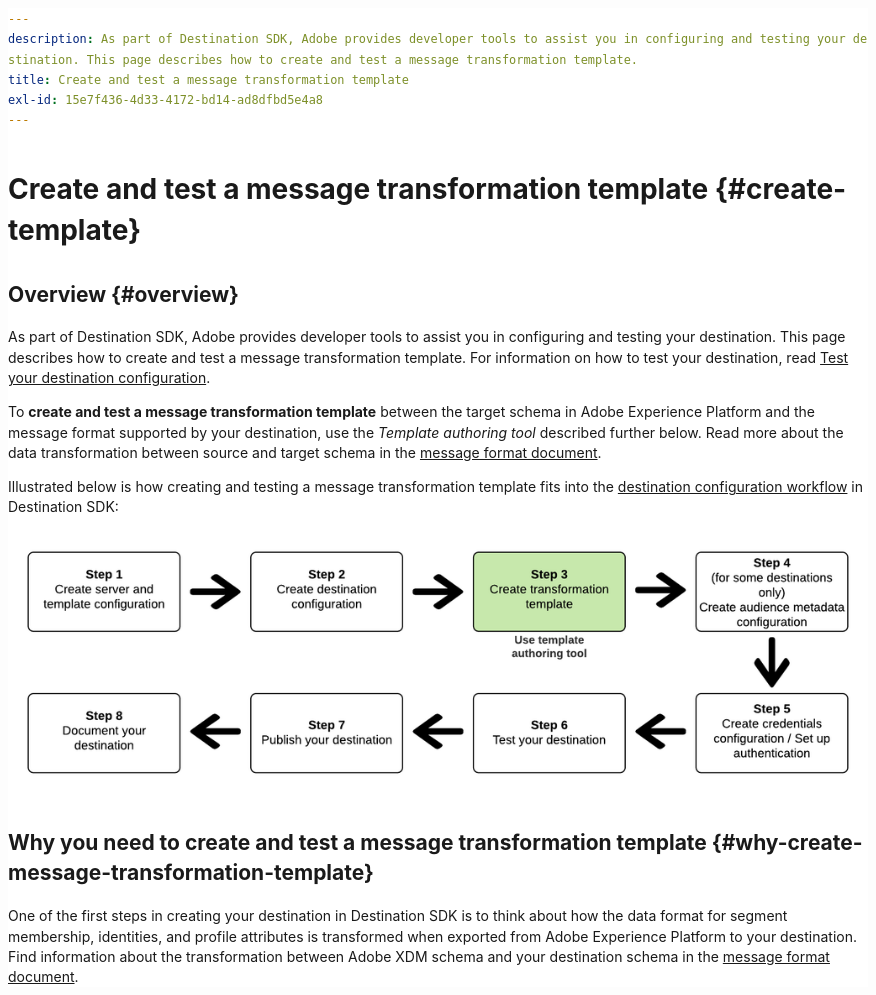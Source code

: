 ```yaml
---
description: As part of Destination SDK, Adobe provides developer tools to assist you in configuring and testing your destination. This page describes how to create and test a message transformation template.
title: Create and test a message transformation template
exl-id: 15e7f436-4d33-4172-bd14-ad8dfbd5e4a8
---
```


# Create and test a message transformation template {#create-template}

## Overview {#overview}

As part of Destination SDK, Adobe provides developer tools to assist you in configuring and testing your destination. This page describes how to create and test a message transformation template. For information on how to test your destination, read [Test your destination configuration](streaming-destination-testing-overview.md).

To **create and test a message transformation template** between the target schema in Adobe Experience Platform and the message format supported by your destination, use the *Template authoring tool* described further below.  Read more about the data transformation between source and target schema in the [message format document](../functionality/destination-server/message-format.md#using-templating).

Illustrated below is how creating and testing a message transformation template fits into the [destination configuration workflow](../guides/configure-destination-instructions.md) in Destination SDK:

![Graphic of where the create template step fits into the destination configuration workflow](../../assets/testing-api/create-template-step.png)

## Why you need to create and test a message transformation template {#why-create-message-transformation-template}

One of the first steps in creating your destination in Destination SDK is to think about how the data format for segment membership, identities, and profile attributes is transformed when exported from Adobe Experience Platform to your destination. Find information about the transformation between Adobe XDM schema and your destination schema in the [message format document](../functionality/destination-server/message-format.md#using-templating). 
